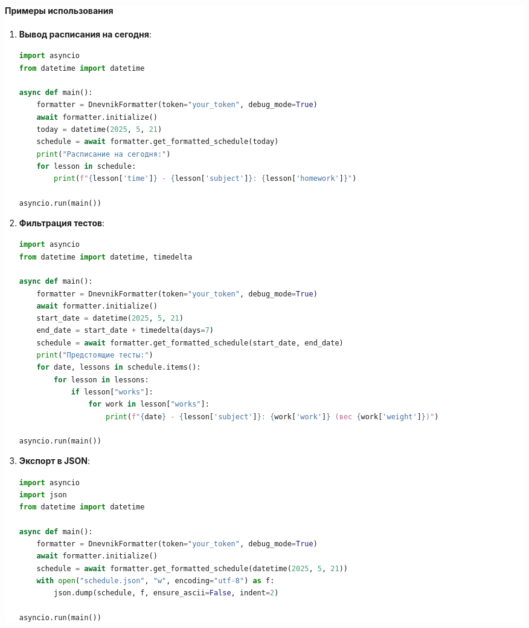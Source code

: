 #### Примеры использования
1. **Вывод расписания на сегодня**:
   ```python
   import asyncio
   from datetime import datetime

   async def main():
       formatter = DnevnikFormatter(token="your_token", debug_mode=True)
       await formatter.initialize()
       today = datetime(2025, 5, 21)
       schedule = await formatter.get_formatted_schedule(today)
       print("Расписание на сегодня:")
       for lesson in schedule:
           print(f"{lesson['time']} - {lesson['subject']}: {lesson['homework']}")

   asyncio.run(main())
   ```

2. **Фильтрация тестов**:
   ```python
   import asyncio
   from datetime import datetime, timedelta

   async def main():
       formatter = DnevnikFormatter(token="your_token", debug_mode=True)
       await formatter.initialize()
       start_date = datetime(2025, 5, 21)
       end_date = start_date + timedelta(days=7)
       schedule = await formatter.get_formatted_schedule(start_date, end_date)
       print("Предстоящие тесты:")
       for date, lessons in schedule.items():
           for lesson in lessons:
               if lesson["works"]:
                   for work in lesson["works"]:
                       print(f"{date} - {lesson['subject']}: {work['work']} (вес {work['weight']})")

   asyncio.run(main())
   ```

3. **Экспорт в JSON**:
   ```python
   import asyncio
   import json
   from datetime import datetime

   async def main():
       formatter = DnevnikFormatter(token="your_token", debug_mode=True)
       await formatter.initialize()
       schedule = await formatter.get_formatted_schedule(datetime(2025, 5, 21))
       with open("schedule.json", "w", encoding="utf-8") as f:
           json.dump(schedule, f, ensure_ascii=False, indent=2)

   asyncio.run(main())
   ```
